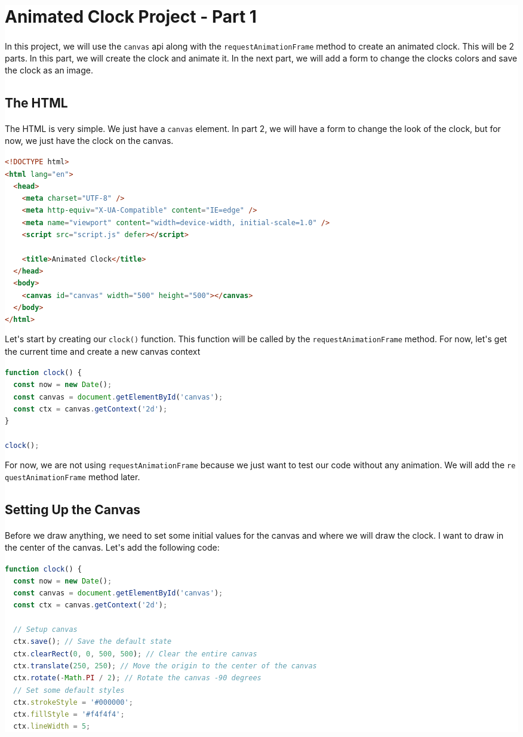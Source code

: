 # Animated Clock Project - Part 1

In this project, we will use the `canvas` api along with the `requestAnimationFrame` method to create an animated clock. This will be 2 parts. In this part, we will create the clock and animate it. In the next part, we will add a form to change the clocks colors and save the clock as an image.

## The HTML

The HTML is very simple. We just have a `canvas` element. In part 2, we will have a form to change the look of the clock, but for now, we just have the clock on the canvas.

```html
<!DOCTYPE html>
<html lang="en">
  <head>
    <meta charset="UTF-8" />
    <meta http-equiv="X-UA-Compatible" content="IE=edge" />
    <meta name="viewport" content="width=device-width, initial-scale=1.0" />
    <script src="script.js" defer></script>

    <title>Animated Clock</title>
  </head>
  <body>
    <canvas id="canvas" width="500" height="500"></canvas>
  </body>
</html>

```

Let's start by creating our `clock()` function. This function will be called by the `requestAnimationFrame` method. For now, let's get the current time and create a new canvas context

```js
function clock() {
  const now = new Date();
  const canvas = document.getElementById('canvas');
  const ctx = canvas.getContext('2d');
}

clock();
```

For now, we are not using `requestAnimationFrame` because we just want to test our code without any animation. We will add the `requestAnimationFrame` method later.

## Setting Up the Canvas

Before we draw anything, we need to set some initial values for the canvas and where we will draw the clock. I want to draw in the center of the canvas. Let's add the following code:

```js
function clock() {
  const now = new Date();
  const canvas = document.getElementById('canvas');
  const ctx = canvas.getContext('2d');

  // Setup canvas
  ctx.save(); // Save the default state
  ctx.clearRect(0, 0, 500, 500); // Clear the entire canvas
  ctx.translate(250, 250); // Move the origin to the center of the canvas
  ctx.rotate(-Math.PI / 2); // Rotate the canvas -90 degrees
  // Set some default styles
  ctx.strokeStyle = '#000000';
  ctx.fillStyle = '#f4f4f4';
  ctx.lineWidth = 5;
```